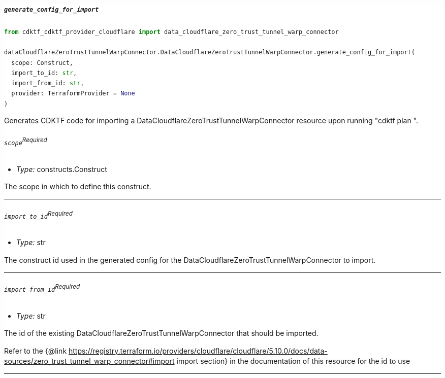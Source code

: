 ##### `generate_config_for_import` <a name="generate_config_for_import" id="@cdktf/provider-cloudflare.dataCloudflareZeroTrustTunnelWarpConnector.DataCloudflareZeroTrustTunnelWarpConnector.generateConfigForImport"></a>

```python
from cdktf_cdktf_provider_cloudflare import data_cloudflare_zero_trust_tunnel_warp_connector

dataCloudflareZeroTrustTunnelWarpConnector.DataCloudflareZeroTrustTunnelWarpConnector.generate_config_for_import(
  scope: Construct,
  import_to_id: str,
  import_from_id: str,
  provider: TerraformProvider = None
)
```

Generates CDKTF code for importing a DataCloudflareZeroTrustTunnelWarpConnector resource upon running "cdktf plan <stack-name>".

###### `scope`<sup>Required</sup> <a name="scope" id="@cdktf/provider-cloudflare.dataCloudflareZeroTrustTunnelWarpConnector.DataCloudflareZeroTrustTunnelWarpConnector.generateConfigForImport.parameter.scope"></a>

- *Type:* constructs.Construct

The scope in which to define this construct.

---

###### `import_to_id`<sup>Required</sup> <a name="import_to_id" id="@cdktf/provider-cloudflare.dataCloudflareZeroTrustTunnelWarpConnector.DataCloudflareZeroTrustTunnelWarpConnector.generateConfigForImport.parameter.importToId"></a>

- *Type:* str

The construct id used in the generated config for the DataCloudflareZeroTrustTunnelWarpConnector to import.

---

###### `import_from_id`<sup>Required</sup> <a name="import_from_id" id="@cdktf/provider-cloudflare.dataCloudflareZeroTrustTunnelWarpConnector.DataCloudflareZeroTrustTunnelWarpConnector.generateConfigForImport.parameter.importFromId"></a>

- *Type:* str

The id of the existing DataCloudflareZeroTrustTunnelWarpConnector that should be imported.

Refer to the {@link https://registry.terraform.io/providers/cloudflare/cloudflare/5.10.0/docs/data-sources/zero_trust_tunnel_warp_connector#import import section} in the documentation of this resource for the id to use

---
